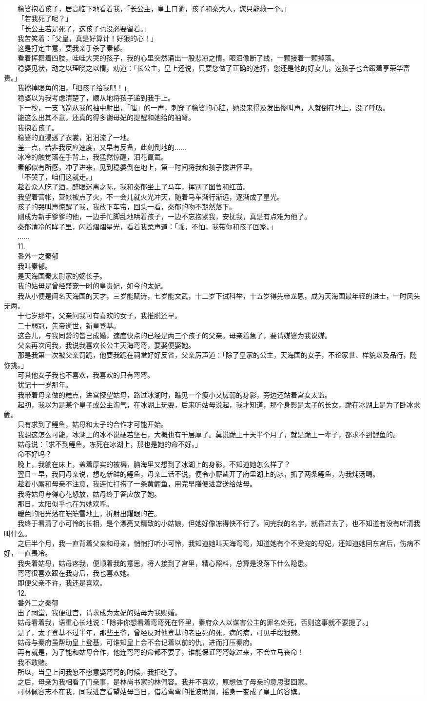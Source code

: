 &emsp;&emsp;稳婆抱着孩子，居高临下地看着我，「长公主，皇上口谕，孩子和秦大人，您只能救一个。」  
&emsp;&emsp;「若我死了呢？」  
&emsp;&emsp;「长公主若是死了，这孩子也没必要留着。」  
&emsp;&emsp;我苦笑着：「父皇，真是好算计！好狠的心！」  
&emsp;&emsp;这是打定主意，要我亲手杀了秦郁。  
&emsp;&emsp;看着挥舞着四肢，哇哇大哭的孩子，我的心里突然涌出一股悲凉之情，眼泪像断了线，一颗接着一颗掉落。  
&emsp;&emsp;稳婆见状，动之以理晓之以情，劝道：「长公主，皇上还说，只要您做了正确的选择，您还是他的好女儿，这孩子也会跟着享荣华富贵。」  
&emsp;&emsp;我擦掉眼角的泪，「把孩子给我吧！」  
&emsp;&emsp;稳婆以为我考虑清楚了，顺从地将孩子递到我手上。  
&emsp;&emsp;下一秒，一支飞箭从我的袖中射出，「嗤」的一声，刺穿了稳婆的心脏，她没来得及发出惨叫声，人就倒在地上，没了呼吸。  
&emsp;&emsp;能这么出其不意，还真的得多谢母妃的提醒和她给的袖弩。  
&emsp;&emsp;我抱着孩子。  
&emsp;&emsp;稳婆的血浸透了衣裳，汩汩流了一地。  
&emsp;&emsp;差一点，若非我反应速度，又早有反备，此刻倒地的……  
&emsp;&emsp;冰冷的触觉落在手背上，我猛然惊醒，泪花氤氲。  
&emsp;&emsp;秦郁似有所感，冲了进来，见到稳婆倒在地上，第一时间将我和孩子搂进怀里。  
&emsp;&emsp;「不哭了，咱们这就走。」  
&emsp;&emsp;趁着众人吃了酒，醉眼迷离之际，我和秦郁坐上了马车，挥别了图鲁和红苗。  
&emsp;&emsp;我望着营帐，营帐被点了火，不一会儿就火光冲天，随着马车渐行渐远，逐渐成了星光。  
&emsp;&emsp;孩子的哭叫声惊醒了我，我放下车帘，回头一看，秦郁的吻不期然落下。  
&emsp;&emsp;刚成为新手爹爹的他，一边手忙脚乱地哄着孩子，一边不忘抱紧我，安抚我，真是有点难为他了。  
&emsp;&emsp;秦郁清冷的眸子里，闪着熠熠星光，看着我柔声道：「乖，不怕，我带你和孩子回家。」  
&emsp;&emsp;……  
&emsp;&emsp;11.  
&emsp;&emsp;番外一之秦郁  
&emsp;&emsp;我叫秦郁。  
&emsp;&emsp;是天海国秦太尉家的嫡长子。  
&emsp;&emsp;我的姑母是曾经盛宠一时的皇贵妃，如今的太妃。  
&emsp;&emsp;我从小便是闻名天海国的天才，三岁能赋诗，七岁能文武，十二岁下试科举，十五岁得先帝龙恩，成为天海国最年轻的进士，一时风头无两。  
&emsp;&emsp;十七岁那年，父亲问我可有喜欢的女子，我推脱还早。  
&emsp;&emsp;二十弱冠，先帝逝世，新皇登基。  
&emsp;&emsp;这会儿，与我同龄的皆已成婚，速度快点的已经是两三个孩子的父亲。母亲着急了，要请媒婆为我说媒。  
&emsp;&emsp;父亲再次问我，我说我喜欢长公主天海弯弯，要娶便娶她。  
&emsp;&emsp;那是我第一次被父亲罚跪，他要我跪在祠堂好好反省，父亲厉声道：「除了皇家的公主，天海国的女子，不论家世、样貌以及品行，随你挑。」  
&emsp;&emsp;可其他女子我也不喜欢，我喜欢的只有弯弯。  
&emsp;&emsp;犹记十一岁那年。  
&emsp;&emsp;我带着母亲做的糕点，进宫探望姑母，路过冰湖时，瞧见一个瘦小又孱弱的身影，旁边还站着宫女太监。  
&emsp;&emsp;起初，我以为是某个皇子或公主淘气，在冰湖上玩耍，后来听姑母说起，我才知道，那个身影是太子的长女，跪在冰湖上是为了卧冰求鲤。  
&emsp;&emsp;只有求到了鲤鱼，姑母和太子的合作才可能开始。  
&emsp;&emsp;我想这怎么可能，冰湖上的冰不说硬若坚石，大概也有千层厚了。莫说跪上十天半个月了，就是跪上一辈子，都求不到鲤鱼的。  
&emsp;&emsp;姑母说：「求不到鲤鱼，冻死在冰湖上，那也是她的命不好。」  
&emsp;&emsp;命不好吗？  
&emsp;&emsp;晚上，我躺在床上，盖着厚实的被褥，脑海里又想到了冰湖上的身影，不知道她怎么样了？  
&emsp;&emsp;翌日一早，我同母亲说，想吃新鲜的鲤鱼，母亲二话不说，便令小厮凿开了府里湖上的冰，抓了两条鲤鱼，为我炖汤喝。  
&emsp;&emsp;趁着小厮和母亲不注意，我连忙打捞了一条黄鲤鱼，用完早膳便进宫送给姑母。  
&emsp;&emsp;我将姑母夸得心花怒放，姑母终于答应放了她。  
&emsp;&emsp;那日，太阳似乎也在为她欢呼。  
&emsp;&emsp;暖色的阳光落在皑皑雪地上，折射出耀眼的芒。  
&emsp;&emsp;我终于看清了小可怜的长相，是个漂亮又精致的小姑娘，但她好像冻得快不行了。问完我的名字，就昏过去了，也不知道有没有听清我叫什么。  
&emsp;&emsp;之后半个月，我一直背着父亲和母亲，悄悄打听小可怜，我知道她叫天海弯弯，知道她有个不受宠的母妃，还知道她回东宫后，伤病不好，一直畏冷。  
&emsp;&emsp;我央着姑母，姑母疼我，便顺着我的意思，将人接到了宫里，精心照料，总算是没落下什么隐患。  
&emsp;&emsp;弯弯很喜欢跟在我身后，我也喜欢她。  
&emsp;&emsp;即便父亲不许，我还是喜欢。  
&emsp;&emsp;12.   
&emsp;&emsp;番外二之秦郁  
&emsp;&emsp;出了祠堂，我便进宫，请求成为太妃的姑母为我赐婚。  
&emsp;&emsp;姑母看着我，语重心长地说：「除非你想看着弯弯死在怀里，秦府众人以谋害公主的罪名处死，否则这事就不要提了。」  
&emsp;&emsp;是了，太子登基不过半年，那些王爷，曾经反对他登基的老臣死的死，病的病，可见手段狠辣。  
&emsp;&emsp;姑母与秦府虽帮助皇上登基，可谁知皇上会不会记着以前的仇，进而打压秦府。  
&emsp;&emsp;再有就是，为了能和姑母合作，他连弯弯的命都不要了，谁能保证弯弯嫁过来，不会立马丧命！  
&emsp;&emsp;我不敢赌。  
&emsp;&emsp;所以，当皇上问我愿不愿意娶弯弯的时候，我拒绝了。  
&emsp;&emsp;之后，母亲为我相看了门亲事，是林尚书家的林佩容。我并不喜欢，原想依了母亲的意思娶回家。  
&emsp;&emsp;可林佩容志不在我，同我进宫看望姑母当日，借着弯弯的推波助澜，摇身一变成了皇上的容嫔。  